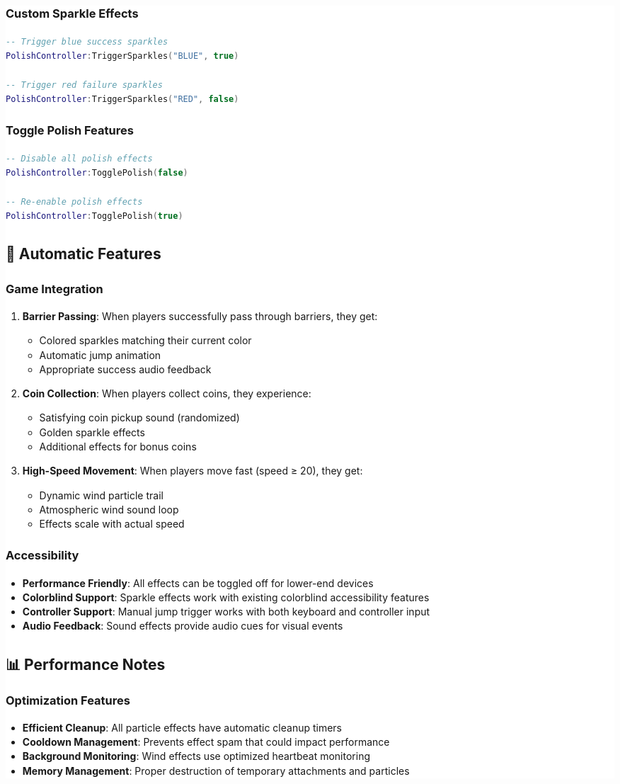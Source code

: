 ### Custom Sparkle Effects
```lua
-- Trigger blue success sparkles
PolishController:TriggerSparkles("BLUE", true)

-- Trigger red failure sparkles
PolishController:TriggerSparkles("RED", false)
```

### Toggle Polish Features
```lua
-- Disable all polish effects
PolishController:TogglePolish(false)

-- Re-enable polish effects
PolishController:TogglePolish(true)
```

## 🔄 Automatic Features

### Game Integration
1. **Barrier Passing**: When players successfully pass through barriers, they get:
   - Colored sparkles matching their current color
   - Automatic jump animation
   - Appropriate success audio feedback

2. **Coin Collection**: When players collect coins, they experience:
   - Satisfying coin pickup sound (randomized)
   - Golden sparkle effects
   - Additional effects for bonus coins

3. **High-Speed Movement**: When players move fast (speed ≥ 20), they get:
   - Dynamic wind particle trail
   - Atmospheric wind sound loop
   - Effects scale with actual speed

### Accessibility
- **Performance Friendly**: All effects can be toggled off for lower-end devices
- **Colorblind Support**: Sparkle effects work with existing colorblind accessibility features
- **Controller Support**: Manual jump trigger works with both keyboard and controller input
- **Audio Feedback**: Sound effects provide audio cues for visual events

## 📊 Performance Notes

### Optimization Features
- **Efficient Cleanup**: All particle effects have automatic cleanup timers
- **Cooldown Management**: Prevents effect spam that could impact performance
- **Background Monitoring**: Wind effects use optimized heartbeat monitoring
- **Memory Management**: Proper destruction of temporary attachments and particles
